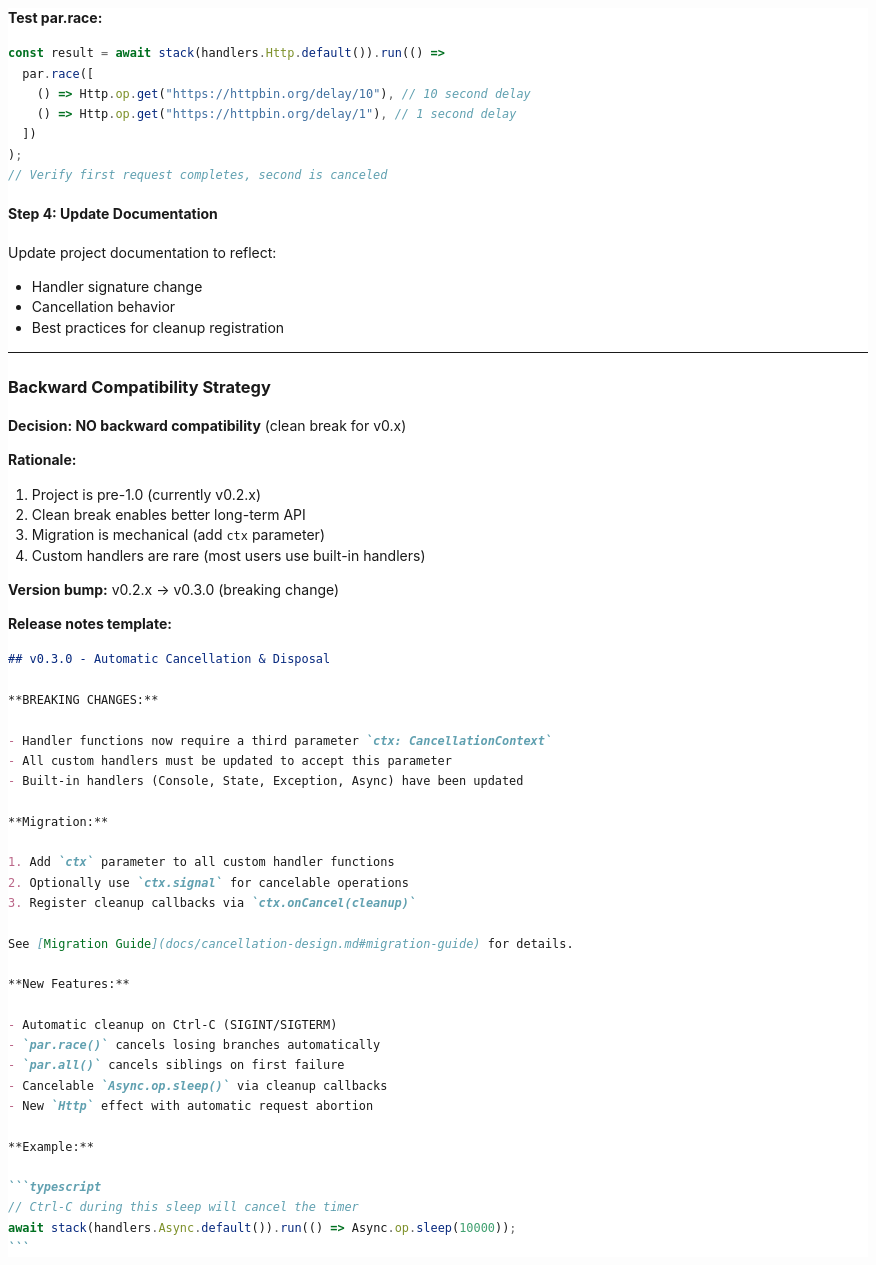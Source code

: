 **Test par.race:**

```typescript
const result = await stack(handlers.Http.default()).run(() =>
  par.race([
    () => Http.op.get("https://httpbin.org/delay/10"), // 10 second delay
    () => Http.op.get("https://httpbin.org/delay/1"), // 1 second delay
  ])
);
// Verify first request completes, second is canceled
```

#### Step 4: Update Documentation

Update project documentation to reflect:

- Handler signature change
- Cancellation behavior
- Best practices for cleanup registration

---

### Backward Compatibility Strategy

**Decision: NO backward compatibility** (clean break for v0.x)

**Rationale:**

1. Project is pre-1.0 (currently v0.2.x)
2. Clean break enables better long-term API
3. Migration is mechanical (add `ctx` parameter)
4. Custom handlers are rare (most users use built-in handlers)

**Version bump:** v0.2.x → v0.3.0 (breaking change)

**Release notes template:**

````markdown
## v0.3.0 - Automatic Cancellation & Disposal

**BREAKING CHANGES:**

- Handler functions now require a third parameter `ctx: CancellationContext`
- All custom handlers must be updated to accept this parameter
- Built-in handlers (Console, State, Exception, Async) have been updated

**Migration:**

1. Add `ctx` parameter to all custom handler functions
2. Optionally use `ctx.signal` for cancelable operations
3. Register cleanup callbacks via `ctx.onCancel(cleanup)`

See [Migration Guide](docs/cancellation-design.md#migration-guide) for details.

**New Features:**

- Automatic cleanup on Ctrl-C (SIGINT/SIGTERM)
- `par.race()` cancels losing branches automatically
- `par.all()` cancels siblings on first failure
- Cancelable `Async.op.sleep()` via cleanup callbacks
- New `Http` effect with automatic request abortion

**Example:**

```typescript
// Ctrl-C during this sleep will cancel the timer
await stack(handlers.Async.default()).run(() => Async.op.sleep(10000));
```
````